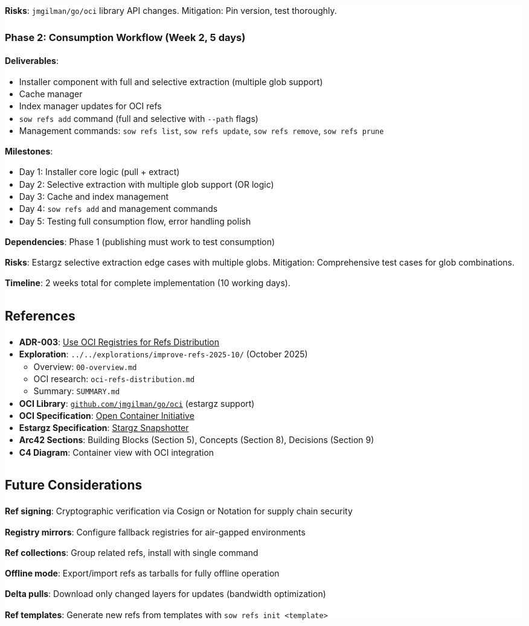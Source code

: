 **Risks**: `jmgilman/go/oci` library API changes. Mitigation: Pin version, test thoroughly.

### Phase 2: Consumption Workflow (Week 2, 5 days)

**Deliverables**:
- Installer component with full and selective extraction (multiple glob support)
- Cache manager
- Index manager updates for OCI refs
- `sow refs add` command (full and selective with `--path` flags)
- Management commands: `sow refs list`, `sow refs update`, `sow refs remove`, `sow refs prune`

**Milestones**:
- Day 1: Installer core logic (pull + extract)
- Day 2: Selective extraction with multiple glob support (OR logic)
- Day 3: Cache and index management
- Day 4: `sow refs add` and management commands
- Day 5: Testing full consumption flow, error handling polish

**Dependencies**: Phase 1 (publishing must work to test consumption)

**Risks**: Estargz selective extraction edge cases with multiple globs. Mitigation: Comprehensive test cases for glob combinations.

**Timeline**: 2 weeks total for complete implementation (10 working days).

## References

- **ADR-003**: [Use OCI Registries for Refs Distribution](../../adrs/003-oci-refs-distribution.md)
- **Exploration**: `../../explorations/improve-refs-2025-10/` (October 2025)
  - Overview: `00-overview.md`
  - OCI research: `oci-refs-distribution.md`
  - Summary: `SUMMARY.md`
- **OCI Library**: [`github.com/jmgilman/go/oci`](https://github.com/jmgilman/go) (estargz support)
- **OCI Specification**: [Open Container Initiative](https://opencontainers.org/)
- **Estargz Specification**: [Stargz Snapshotter](https://github.com/containerd/stargz-snapshotter)
- **Arc42 Sections**: Building Blocks (Section 5), Concepts (Section 8), Decisions (Section 9)
- **C4 Diagram**: Container view with OCI integration

## Future Considerations

**Ref signing**: Cryptographic verification via Cosign or Notation for supply chain security

**Registry mirrors**: Configure fallback registries for air-gapped environments

**Ref collections**: Group related refs, install with single command

**Offline mode**: Export/import refs as tarballs for fully offline operation

**Delta pulls**: Download only changed layers for updates (bandwidth optimization)

**Ref templates**: Generate new refs from templates with `sow refs init <template>`
